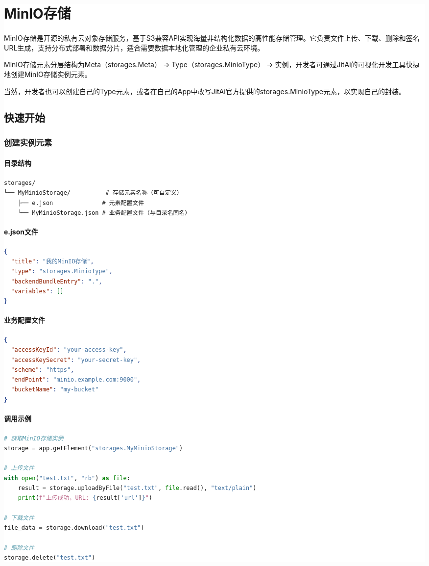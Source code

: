 # MinIO存储

MinIO存储是开源的私有云对象存储服务，基于S3兼容API实现海量非结构化数据的高性能存储管理。它负责文件上传、下载、删除和签名URL生成，支持分布式部署和数据分片，适合需要数据本地化管理的企业私有云环境。

MinIO存储元素分层结构为Meta（storages.Meta） → Type（storages.MinioType） → 实例，开发者可通过JitAi的可视化开发工具快捷地创建MinIO存储实例元素。

当然，开发者也可以创建自己的Type元素，或者在自己的App中改写JitAi官方提供的storages.MinioType元素，以实现自己的封装。

## 快速开始

### 创建实例元素

#### 目录结构

```text title="推荐目录结构"
storages/
└── MyMinioStorage/          # 存储元素名称（可自定义）
    ├── e.json              # 元素配置文件
    └── MyMinioStorage.json # 业务配置文件（与目录名同名）
```

#### e.json文件

```json title="e.json配置示例"
{
  "title": "我的MinIO存储",
  "type": "storages.MinioType",
  "backendBundleEntry": ".",
  "variables": []
}
```

#### 业务配置文件

```json title="MyMinioStorage.json配置示例"
{
  "accessKeyId": "your-access-key",
  "accessKeySecret": "your-secret-key",
  "scheme": "https",
  "endPoint": "minio.example.com:9000",
  "bucketName": "my-bucket"
}
```

#### 调用示例

```python title="基本使用示例"
# 获取MinIO存储实例
storage = app.getElement("storages.MyMinioStorage")

# 上传文件
with open("test.txt", "rb") as file:
    result = storage.uploadByFile("test.txt", file.read(), "text/plain")
    print(f"上传成功，URL: {result['url']}")

# 下载文件
file_data = storage.download("test.txt")

# 删除文件
storage.delete("test.txt")
```
